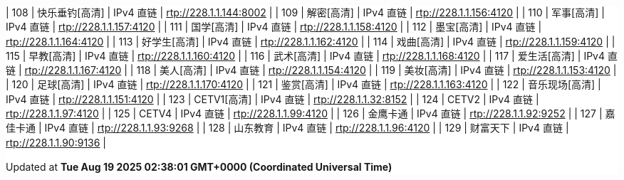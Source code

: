 | 108 | 快乐垂钓[高清] | IPv4 直链 | <rtp://228.1.1.144:8002> |
| 109 | 解密[高清] | IPv4 直链 | <rtp://228.1.1.156:4120> |
| 110 | 军事[高清] | IPv4 直链 | <rtp://228.1.1.157:4120> |
| 111 | 国学[高清] | IPv4 直链 | <rtp://228.1.1.158:4120> |
| 112 | 墨宝[高清] | IPv4 直链 | <rtp://228.1.1.164:4120> |
| 113 | 好学生[高清] | IPv4 直链 | <rtp://228.1.1.162:4120> |
| 114 | 戏曲[高清] | IPv4 直链 | <rtp://228.1.1.159:4120> |
| 115 | 早教[高清] | IPv4 直链 | <rtp://228.1.1.160:4120> |
| 116 | 武术[高清] | IPv4 直链 | <rtp://228.1.1.168:4120> |
| 117 | 爱生活[高清] | IPv4 直链 | <rtp://228.1.1.167:4120> |
| 118 | 美人[高清] | IPv4 直链 | <rtp://228.1.1.154:4120> |
| 119 | 美妆[高清] | IPv4 直链 | <rtp://228.1.1.153:4120> |
| 120 | 足球[高清] | IPv4 直链 | <rtp://228.1.1.170:4120> |
| 121 | 鉴赏[高清] | IPv4 直链 | <rtp://228.1.1.163:4120> |
| 122 | 音乐现场[高清] | IPv4 直链 | <rtp://228.1.1.151:4120> |
| 123 | CETV1[高清] | IPv4 直链 | <rtp://228.1.1.32:8152> |
| 124 | CETV2 | IPv4 直链 | <rtp://228.1.1.97:4120> |
| 125 | CETV4 | IPv4 直链 | <rtp://228.1.1.99:4120> |
| 126 | 金鹰卡通 | IPv4 直链 | <rtp://228.1.1.92:9252> |
| 127 | 嘉佳卡通 | IPv4 直链 | <rtp://228.1.1.93:9268> |
| 128 | 山东教育 | IPv4 直链 | <rtp://228.1.1.96:4120> |
| 129 | 财富天下 | IPv4 直链 | <rtp://228.1.1.90:9136> |

Updated at **Tue Aug 19 2025 02:38:01 GMT+0000 (Coordinated Universal Time)**
